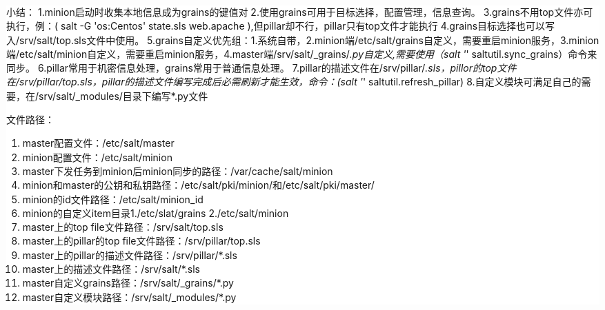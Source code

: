 小结：
1.minion启动时收集本地信息成为grains的键值对
2.使用grains可用于目标选择，配置管理，信息查询。
3.grains不用top文件亦可执行，例：( salt -G 'os:Centos' state.sls web.apache ),但pillar却不行，pillar只有top文件才能执行
4.grains目标选择也可以写入/srv/salt/top.sls文件中使用。
5.grains自定义优先组：1.系统自带，2.minion端/etc/salt/grains自定义，需要重启minion服务，3.minion端/etc/salt/minion自定义，需要重启minion服务，4.master端/srv/salt/_grains/*.py自定义,需要使用（salt '*' saltutil.sync_grains）命令来同步。
6.pillar常用于机密信息处理，grains常用于普通信息处理。
7.pillar的描述文件在/srv/pillar/*.sls，pillor的top文件在/srv/pillar/top.sls，pillar的描述文件编写完成后必需刷新才能生效，命令：(salt '*' saltutil.refresh_pillar)
8.自定义模块可满足自己的需要，在/srv/salt/_modules/目录下编写*.py文件

文件路径：
1. master配置文件：/etc/salt/master
2. minion配置文件：/etc/salt/minion
3. master下发任务到minion后minion同步的路径：/var/cache/salt/minion
4. minion和master的公钥和私钥路径：/etc/salt/pki/minion/和/etc/salt/pki/master/
5. minion的id文件路径：/etc/salt/minion_id
6. minion的自定义item目录1./etc/slat/grains 2./etc/salt/minion
7. master上的top file文件路径：/srv/salt/top.sls
8. master上的pillar的top file文件路径：/srv/pillar/top.sls
9. master上的pillar的描述文件路径：/srv/pillar/*.sls
10. master上的描述文件路径：/srv/salt/*.sls
11. master自定义grains路径：/srv/salt/_grains/*.py
12. master自定义模块路径：/srv/salt/_modules/*.py
</pre>

